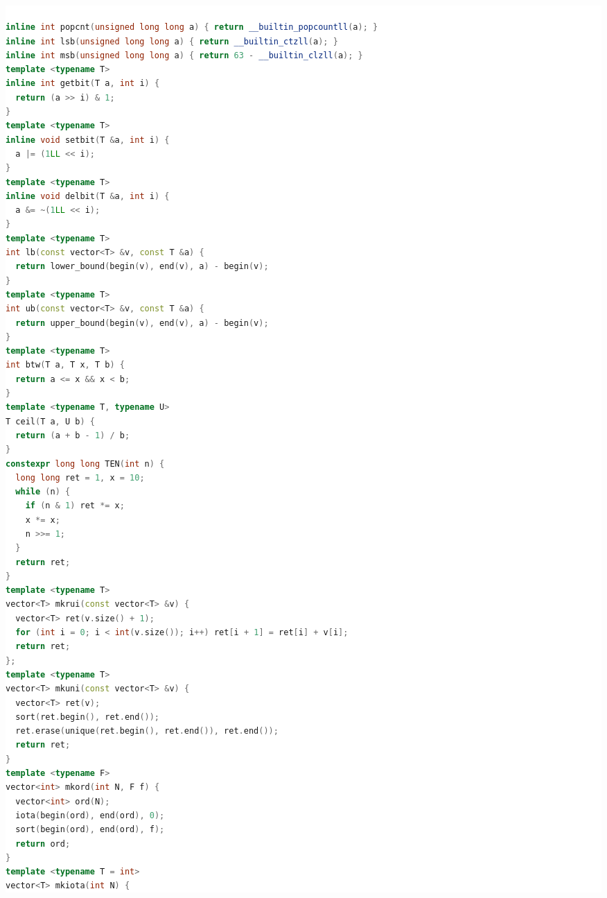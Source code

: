 ```cpp

inline int popcnt(unsigned long long a) { return __builtin_popcountll(a); }
inline int lsb(unsigned long long a) { return __builtin_ctzll(a); }
inline int msb(unsigned long long a) { return 63 - __builtin_clzll(a); }
template <typename T>
inline int getbit(T a, int i) {
  return (a >> i) & 1;
}
template <typename T>
inline void setbit(T &a, int i) {
  a |= (1LL << i);
}
template <typename T>
inline void delbit(T &a, int i) {
  a &= ~(1LL << i);
}
template <typename T>
int lb(const vector<T> &v, const T &a) {
  return lower_bound(begin(v), end(v), a) - begin(v);
}
template <typename T>
int ub(const vector<T> &v, const T &a) {
  return upper_bound(begin(v), end(v), a) - begin(v);
}
template <typename T>
int btw(T a, T x, T b) {
  return a <= x && x < b;
}
template <typename T, typename U>
T ceil(T a, U b) {
  return (a + b - 1) / b;
}
constexpr long long TEN(int n) {
  long long ret = 1, x = 10;
  while (n) {
    if (n & 1) ret *= x;
    x *= x;
    n >>= 1;
  }
  return ret;
}
template <typename T>
vector<T> mkrui(const vector<T> &v) {
  vector<T> ret(v.size() + 1);
  for (int i = 0; i < int(v.size()); i++) ret[i + 1] = ret[i] + v[i];
  return ret;
};
template <typename T>
vector<T> mkuni(const vector<T> &v) {
  vector<T> ret(v);
  sort(ret.begin(), ret.end());
  ret.erase(unique(ret.begin(), ret.end()), ret.end());
  return ret;
}
template <typename F>
vector<int> mkord(int N, F f) {
  vector<int> ord(N);
  iota(begin(ord), end(ord), 0);
  sort(begin(ord), end(ord), f);
  return ord;
}
template <typename T = int>
vector<T> mkiota(int N) {
```